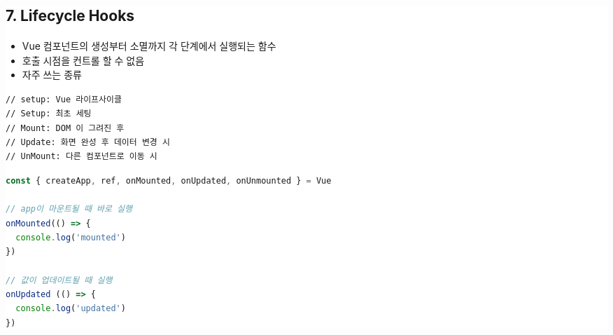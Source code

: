 ## 7. Lifecycle Hooks

- Vue 컴포넌트의 생성부터 소멸까지 각 단계에서 실행되는 함수
- 호출 시점을 컨트롤 할 수 없음
- 자주 쓰는 종류
```
// setup: Vue 라이프사이클
// Setup: 최초 세팅
// Mount: DOM 이 그려진 후
// Update: 화면 완성 후 데이터 변경 시
// UnMount: 다른 컴포넌트로 이동 시
```

```jsx
const { createApp, ref, onMounted, onUpdated, onUnmounted } = Vue

// app이 마운트될 때 바로 실행
onMounted(() => {
  console.log('mounted')
})

// 값이 업데이트될 때 실행
onUpdated (() => {
  console.log('updated')
})
```